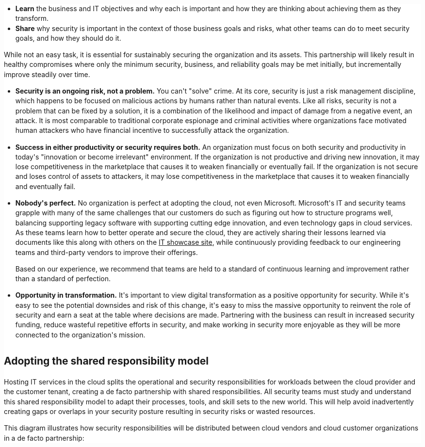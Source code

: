   - **Learn** the business and IT objectives and why each is important and how they are thinking about achieving them as they transform.
  - **Share** why security is important in the context of those business goals and risks, what other teams can do to meet security goals, and how they should do it.

  While not an easy task, it is essential for sustainably securing the organization and its assets. This partnership will likely result in healthy compromises where only the minimum security, business, and reliability goals may be met initially, but incrementally improve steadily over time.

- **Security is an ongoing risk, not a problem.** You can't "solve" crime. At its core, security is just a risk management discipline, which happens to be focused on malicious actions by humans rather than natural events. Like all risks, security is not a problem that can be fixed by a solution, it is a combination of the likelihood and impact of damage from a negative event, an attack. It is most comparable to traditional corporate espionage and criminal activities where organizations face motivated human attackers who have financial incentive to successfully attack the organization.

- **Success in either productivity or security requires both.** An organization must focus on both security and productivity in today's "innovation or become irrelevant" environment. If the organization is not productive and driving new innovation, it may lose competitiveness in the marketplace that causes it to weaken financially or eventually fail. If the organization is not secure and loses control of assets to attackers, it may lose competitiveness in the marketplace that causes it to weaken financially and eventually fail.

- **Nobody's perfect.** No organization is perfect at adopting the cloud, not even Microsoft. Microsoft's IT and security teams grapple with many of the same challenges that our customers do such as figuring out how to structure programs well, balancing supporting legacy software with supporting cutting edge innovation, and even technology gaps in cloud services. As these teams learn how to better operate and secure the cloud, they are actively sharing their lessons learned via documents like this along with others on the [IT showcase site](https://www.microsoft.com/itshowcase), while continuously providing feedback to our engineering teams and third-party vendors to improve their offerings.

  Based on our experience, we recommend that teams are held to a standard of continuous learning and improvement rather than a standard of perfection.

- **Opportunity in transformation.** It's important to view digital transformation as a positive opportunity for security. While it's easy to see the potential downsides and risk of this change, it's easy to miss the massive opportunity to reinvent the role of security and earn a seat at the table where decisions are made. Partnering with the business can result in increased security funding, reduce wasteful repetitive efforts in security, and make working in security more enjoyable as they will be more connected to the organization's mission.

## Adopting the shared responsibility model

Hosting IT services in the cloud splits the operational and security responsibilities for workloads between the cloud provider and the customer tenant, creating a de facto partnership with shared responsibilities. All security teams must study and understand this shared responsibility model to adapt their processes, tools, and skill sets to the new world. This will help avoid inadvertently creating gaps or overlaps in your security posture resulting in security risks or wasted resources.

This diagram illustrates how security responsibilities will be distributed between cloud vendors and cloud customer organizations in a de facto partnership:
